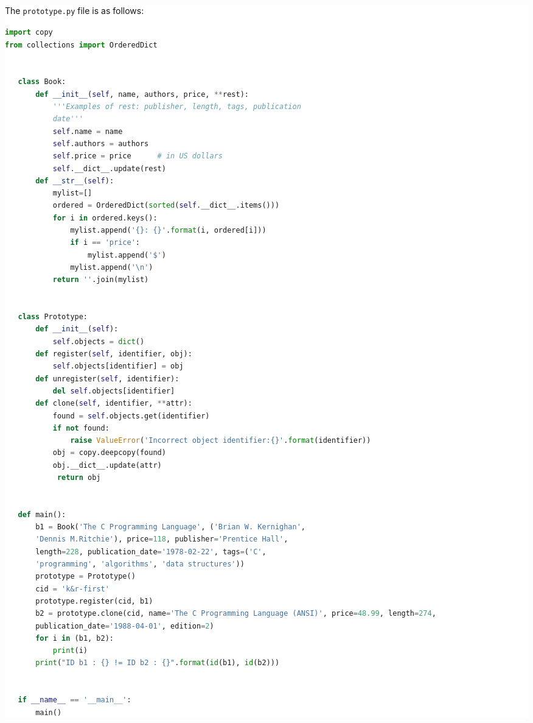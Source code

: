 The `prototype.py` file is as follows:  

```python
import copy
from collections import OrderedDict


   class Book:
       def __init__(self, name, authors, price, **rest):
           '''Examples of rest: publisher, length, tags, publication
           date'''
           self.name = name
           self.authors = authors
           self.price = price      # in US dollars
           self.__dict__.update(rest)
       def __str__(self):
           mylist=[]
           ordered = OrderedDict(sorted(self.__dict__.items()))
           for i in ordered.keys():
               mylist.append('{}: {}'.format(i, ordered[i]))
               if i == 'price':
                   mylist.append('$')
               mylist.append('\n')
           return ''.join(mylist)


   class Prototype:
       def __init__(self):
           self.objects = dict()
       def register(self, identifier, obj):
           self.objects[identifier] = obj
       def unregister(self, identifier):
           del self.objects[identifier]
       def clone(self, identifier, **attr):
           found = self.objects.get(identifier)
           if not found:
               raise ValueError('Incorrect object identifier:{}'.format(identifier))
           obj = copy.deepcopy(found)
           obj.__dict__.update(attr)
            return obj


   def main():
       b1 = Book('The C Programming Language', ('Brian W. Kernighan',
       'Dennis M.Ritchie'), price=118, publisher='Prentice Hall',
       length=228, publication_date='1978-02-22', tags=('C',
       'programming', 'algorithms', 'data structures'))
       prototype = Prototype()
       cid = 'k&r-first'
       prototype.register(cid, b1)
       b2 = prototype.clone(cid, name='The C Programming Language (ANSI)', price=48.99, length=274,
       publication_date='1988-04-01', edition=2)
       for i in (b1, b2):
           print(i)
       print("ID b1 : {} != ID b2 : {}".format(id(b1), id(b2)))


   if __name__ == '__main__':
       main()
```
